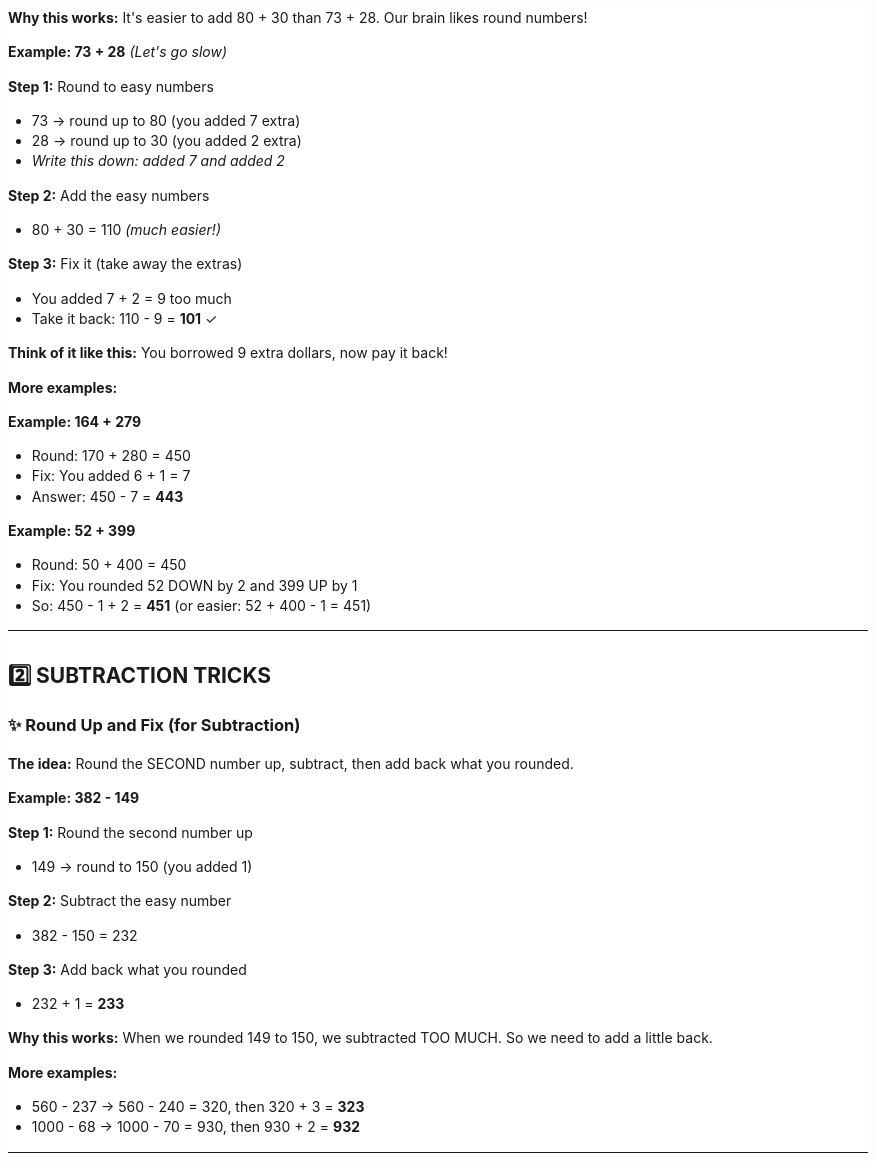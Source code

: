 **Why this works:** It's easier to add 80 + 30 than 73 + 28. Our brain likes round numbers!

**Example: 73 + 28** *(Let's go slow)*

**Step 1:** Round to easy numbers
- 73 → round up to 80 (you added 7 extra)
- 28 → round up to 30 (you added 2 extra)
- *Write this down: added 7 and added 2*

**Step 2:** Add the easy numbers
- 80 + 30 = 110 *(much easier!)*

**Step 3:** Fix it (take away the extras)
- You added 7 + 2 = 9 too much
- Take it back: 110 - 9 = **101** ✓

**Think of it like this:** You borrowed 9 extra dollars, now pay it back!

**More examples:**

**Example: 164 + 279**

- Round: 170 + 280 = 450
- Fix: You added 6 + 1 = 7
- Answer: 450 - 7 = **443**

**Example: 52 + 399**

- Round: 50 + 400 = 450
- Fix: You rounded 52 DOWN by 2 and 399 UP by 1
- So: 450 - 1 + 2 = **451** (or easier: 52 + 400 - 1 = 451)

---

## 2️⃣ SUBTRACTION TRICKS

### ✨ Round Up and Fix (for Subtraction)

**The idea:** Round the SECOND number up, subtract, then add back what you rounded.

**Example: 382 - 149**

**Step 1:** Round the second number up

- 149 → round to 150 (you added 1)

**Step 2:** Subtract the easy number

- 382 - 150 = 232

**Step 3:** Add back what you rounded

- 232 + 1 = **233**

**Why this works:** When we rounded 149 to 150, we subtracted TOO MUCH. So we need to add a little back.

**More examples:**

- 560 - 237 → 560 - 240 = 320, then 320 + 3 = **323**
- 1000 - 68 → 1000 - 70 = 930, then 930 + 2 = **932**

---